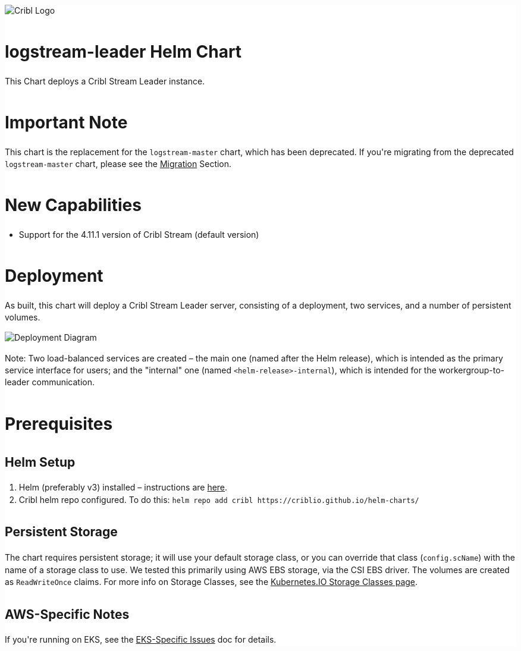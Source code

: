 ![Cribl Logo](../../images/Cribl_Logo_Color_TM.png)

# logstream-leader Helm Chart

This Chart deploys a Cribl Stream Leader instance.

# Important Note

This chart is the replacement for the `logstream‑master` chart, which has been deprecated.
If you're migrating from the deprecated `logstream‑master` chart, please see the [Migration](#migration) Section.

# New Capabilities

* Support for the 4.11.1 version of Cribl Stream (default version)

# Deployment

As built, this chart will deploy a Cribl Stream Leader server, consisting of a deployment, two services, and a number of persistent volumes. 

![Deployment Diagram](images/k8s-logstream-leader.svg)

Note: Two load-balanced services are created – the main one (named after the Helm release), which is intended as the primary service interface for users; and the "internal" one (named `<helm-release>-internal`), which is intended for the workergroup-to-leader communication.

# <span id="pre-reqs"> Prerequisites </span>

## Helm Setup

1. Helm (preferably v3) installed – instructions are [here](https://helm.sh/docs/intro/install/).
1. Cribl helm repo configured. To do this:
	`helm repo add cribl https://criblio.github.io/helm-charts/`

## Persistent Storage

The chart requires persistent storage; it will use your default storage class, or you can override that class (`config.scName`) with the name of a storage class to use. We tested this primarily using AWS EBS storage, via the CSI EBS driver. The volumes are created as `ReadWriteOnce` claims. For more info on Storage Classes, see the [Kubernetes.IO Storage Classes page](https://kubernetes.io/docs/concepts/storage/storage-classes/).

## AWS-Specific Notes

If you're running on EKS, see the [EKS-Specific Issues](../../common_docs/EKS_SPECIFICS.md) doc for details.
